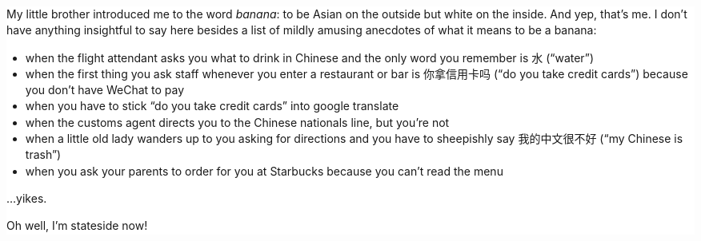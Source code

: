 My little brother introduced me to the word _banana_: to be Asian on the outside but white on the inside. And yep, that’s me. I don’t have anything insightful to say here besides a list of mildly amusing anecdotes of what it means to be a banana:

*   when the flight attendant asks you what to drink in Chinese and the only word you remember is 水 (“water”)
*   when the first thing you ask staff whenever you enter a restaurant or bar is 你拿信用卡吗 (“do you take credit cards”) because you don’t have WeChat to pay
*   when you have to stick “do you take credit cards” into google translate
*   when the customs agent directs you to the Chinese nationals line, but you’re not
*   when a little old lady wanders up to you asking for directions and you have to sheepishly say 我的中文很不好 (“my Chinese is trash”)
*   when you ask your parents to order for you at Starbucks because you can’t read the menu

…yikes.

Oh well, I’m stateside now!
